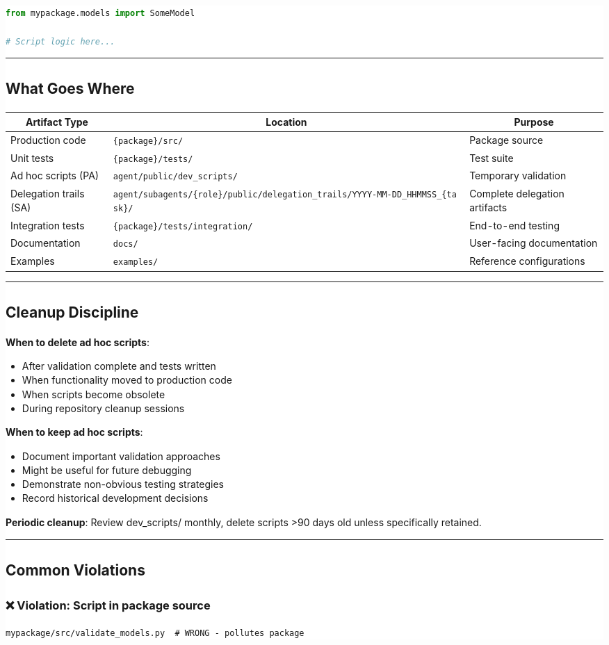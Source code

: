 ```python
from mypackage.models import SomeModel

# Script logic here...
```

---

## What Goes Where

| Artifact Type | Location | Purpose |
|--------------|----------|---------|
| Production code | `{package}/src/` | Package source |
| Unit tests | `{package}/tests/` | Test suite |
| Ad hoc scripts (PA) | `agent/public/dev_scripts/` | Temporary validation |
| Delegation trails (SA) | `agent/subagents/{role}/public/delegation_trails/YYYY-MM-DD_HHMMSS_{task}/` | Complete delegation artifacts |
| Integration tests | `{package}/tests/integration/` | End-to-end testing |
| Documentation | `docs/` | User-facing documentation |
| Examples | `examples/` | Reference configurations |

---

## Cleanup Discipline

**When to delete ad hoc scripts**:
- After validation complete and tests written
- When functionality moved to production code
- When scripts become obsolete
- During repository cleanup sessions

**When to keep ad hoc scripts**:
- Document important validation approaches
- Might be useful for future debugging
- Demonstrate non-obvious testing strategies
- Record historical development decisions

**Periodic cleanup**: Review dev_scripts/ monthly, delete scripts >90 days old unless specifically retained.

---

## Common Violations

### ❌ Violation: Script in package source
```
mypackage/src/validate_models.py  # WRONG - pollutes package
```
